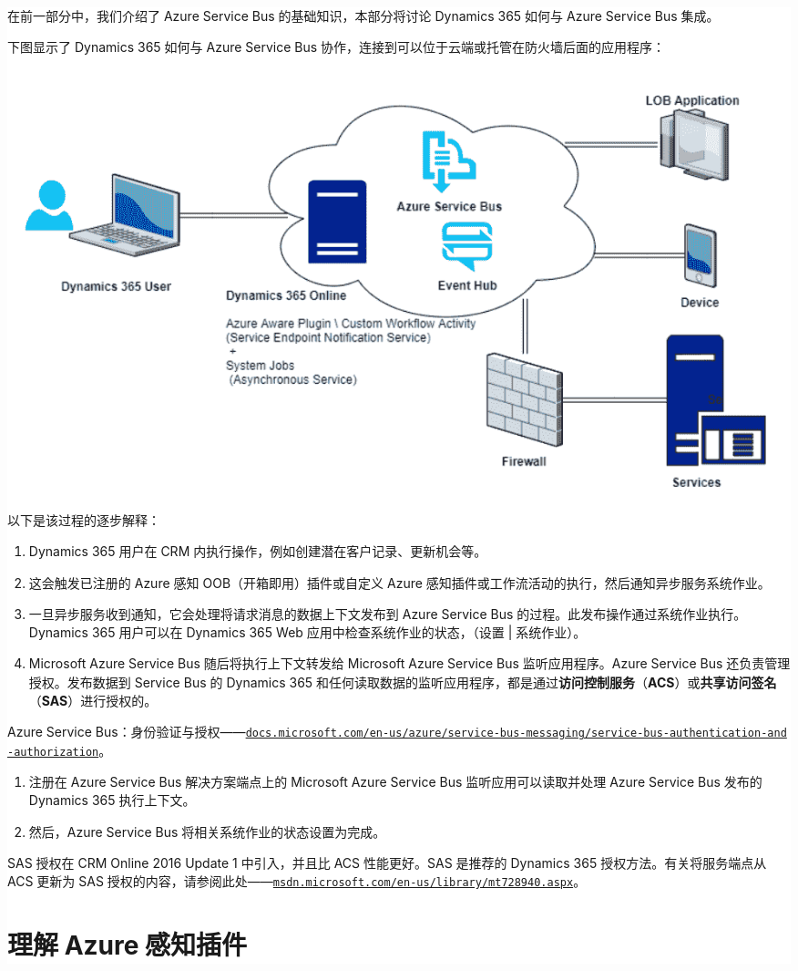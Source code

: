 在前一部分中，我们介绍了 Azure Service Bus 的基础知识，本部分将讨论 Dynamics 365 如何与 Azure Service Bus 集成。

下图显示了 Dynamics 365 如何与 Azure Service Bus 协作，连接到可以位于云端或托管在防火墙后面的应用程序：

![](img/741fde55-1da3-414a-8a00-ae41e8165c52.png)

以下是该过程的逐步解释：

1.  Dynamics 365 用户在 CRM 内执行操作，例如创建潜在客户记录、更新机会等。

1.  这会触发已注册的 Azure 感知 OOB（开箱即用）插件或自定义 Azure 感知插件或工作流活动的执行，然后通知异步服务系统作业。

1.  一旦异步服务收到通知，它会处理将请求消息的数据上下文发布到 Azure Service Bus 的过程。此发布操作通过系统作业执行。Dynamics 365 用户可以在 Dynamics 365 Web 应用中检查系统作业的状态，（设置 | 系统作业）。

1.  Microsoft Azure Service Bus 随后将执行上下文转发给 Microsoft Azure Service Bus 监听应用程序。Azure Service Bus 还负责管理授权。发布数据到 Service Bus 的 Dynamics 365 和任何读取数据的监听应用程序，都是通过**访问控制服务**（**ACS**）或**共享访问签名**（**SAS**）进行授权的。

Azure Service Bus：身份验证与授权——[`docs.microsoft.com/en-us/azure/service-bus-messaging/service-bus-authentication-and-authorization`](https://docs.microsoft.com/en-us/azure/service-bus-messaging/service-bus-authentication-and-authorization)。

1.  注册在 Azure Service Bus 解决方案端点上的 Microsoft Azure Service Bus 监听应用可以读取并处理 Azure Service Bus 发布的 Dynamics 365 执行上下文。

1.  然后，Azure Service Bus 将相关系统作业的状态设置为完成。

SAS 授权在 CRM Online 2016 Update 1 中引入，并且比 ACS 性能更好。SAS 是推荐的 Dynamics 365 授权方法。有关将服务端点从 ACS 更新为 SAS 授权的内容，请参阅此处——[`msdn.microsoft.com/en-us/library/mt728940.aspx`](https://msdn.microsoft.com/en-us/library/mt728940.aspx)。

# 理解 Azure 感知插件
